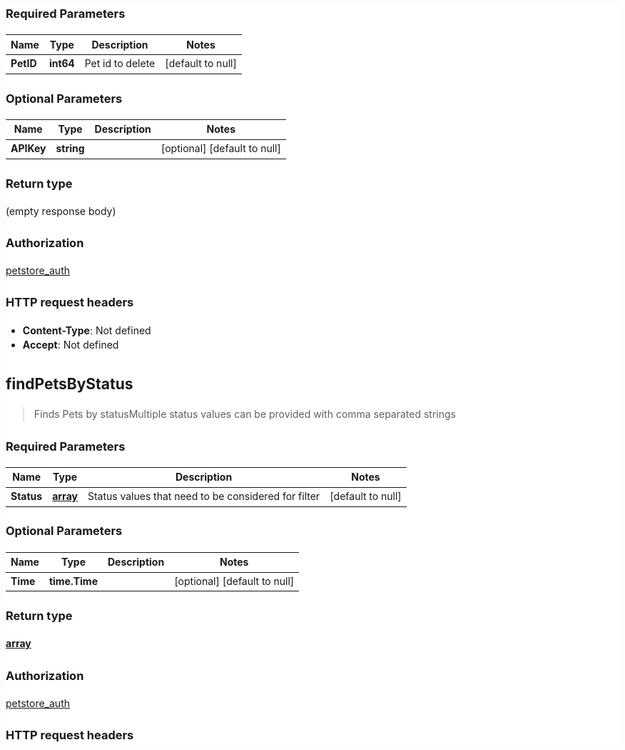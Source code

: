 
### Required Parameters

Name | Type | Description | Notes
------------ | ------------- | ------------- | -------------
**PetID** | **int64** | Pet id to delete | [default to null]

### Optional Parameters

Name | Type | Description | Notes
------------ | ------------- | ------------- | -------------
**APIKey** | **string** |  | [optional] [default to null]

### Return type

 (empty response body)

### Authorization

[petstore_auth](../README.md#petstore_auth)

### HTTP request headers

- **Content-Type**: Not defined
- **Accept**: Not defined


## findPetsByStatus

> Finds Pets by statusMultiple status values can be provided with comma separated strings


### Required Parameters

Name | Type | Description | Notes
------------ | ------------- | ------------- | -------------
**Status** | [**array**](.md) | Status values that need to be considered for filter | [default to null]

### Optional Parameters

Name | Type | Description | Notes
------------ | ------------- | ------------- | -------------
**Time** | **time.Time** |  | [optional] [default to null]

### Return type

[**array**](Pet.md)

### Authorization

[petstore_auth](../README.md#petstore_auth)

### HTTP request headers

